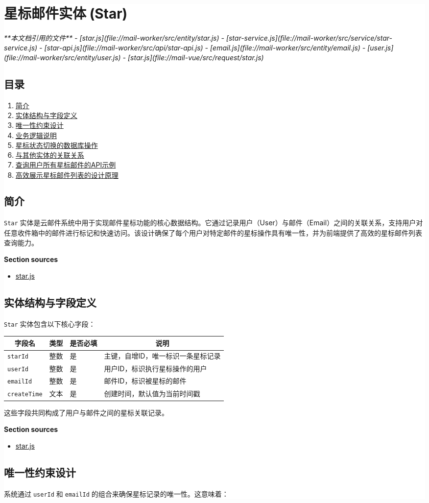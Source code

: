 # 星标邮件实体 (Star)

<cite>
**本文档引用的文件**  
- [star.js](file://mail-worker/src/entity/star.js)
- [star-service.js](file://mail-worker/src/service/star-service.js)
- [star-api.js](file://mail-worker/src/api/star-api.js)
- [email.js](file://mail-worker/src/entity/email.js)
- [user.js](file://mail-worker/src/entity/user.js)
- [star.js](file://mail-vue/src/request/star.js)
</cite>

## 目录
1. [简介](#简介)
2. [实体结构与字段定义](#实体结构与字段定义)
3. [唯一性约束设计](#唯一性约束设计)
4. [业务逻辑说明](#业务逻辑说明)
5. [星标状态切换的数据库操作](#星标状态切换的数据库操作)
6. [与其他实体的关联关系](#与其他实体的关联关系)
7. [查询用户所有星标邮件的API示例](#查询用户所有星标邮件的api示例)
8. [高效展示星标邮件列表的设计原理](#高效展示星标邮件列表的设计原理)

## 简介
`Star` 实体是云邮件系统中用于实现邮件星标功能的核心数据结构。它通过记录用户（User）与邮件（Email）之间的关联关系，支持用户对任意收件箱中的邮件进行标记和快速访问。该设计确保了每个用户对特定邮件的星标操作具有唯一性，并为前端提供了高效的星标邮件列表查询能力。

**Section sources**  
- [star.js](file://mail-worker/src/entity/star.js#L0-L10)

## 实体结构与字段定义
`Star` 实体包含以下核心字段：

| 字段名 | 类型 | 是否必填 | 说明 |
|--------|------|----------|------|
| `starId` | 整数 | 是 | 主键，自增ID，唯一标识一条星标记录 |
| `userId` | 整数 | 是 | 用户ID，标识执行星标操作的用户 |
| `emailId` | 整数 | 是 | 邮件ID，标识被星标的邮件 |
| `createTime` | 文本 | 是 | 创建时间，默认值为当前时间戳 |

这些字段共同构成了用户与邮件之间的星标关联记录。

**Section sources**  
- [star.js](file://mail-worker/src/entity/star.js#L0-L10)

## 唯一性约束设计
系统通过 `userId` 和 `emailId` 的组合来确保星标记录的唯一性。这意味着：
